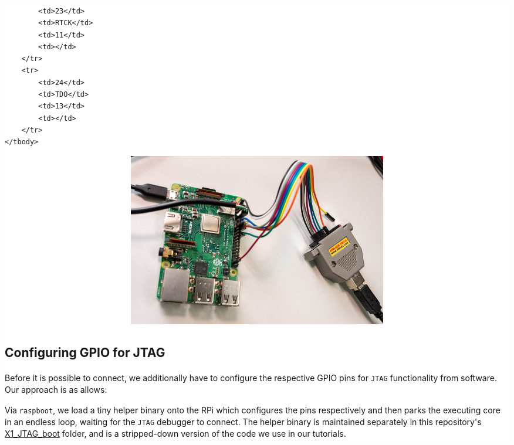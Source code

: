             <td>23</td>
            <td>RTCK</td>
            <td>11</td>
            <td></td>
        </tr>
        <tr>
            <td>24</td>
            <td>TDO</td>
            <td>13</td>
            <td></td>
        </tr>
    </tbody>
</table>

<p align="center"><img src="../doc/image_jtag_connected.jpg" width="50%"></p>

## Configuring GPIO for JTAG

Before it is possible to connect, we additionally have to configure the
respective GPIO pins for `JTAG` functionality from software. Our approach is as
allows:

Via `raspboot`, we load a tiny helper binary onto the RPi which configures the
pins respectively and then parks the executing core in an endless loop, waiting
for the `JTAG` debugger to connect. The helper binary is maintained separately
in this repository's [X1_JTAG_boot](../X1_JTAG_boot) folder, and is a
stripped-down version of the code we use in our tutorials.
